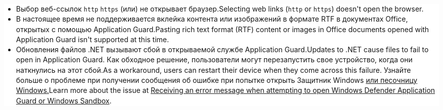 * <span data-ttu-id="1e7d5-259">Выбор веб-ссылок `http` `https` (или) не открывает браузер.</span><span class="sxs-lookup"><span data-stu-id="1e7d5-259">Selecting web links (`http` or `https`) doesn't open the browser.</span></span>
* <span data-ttu-id="1e7d5-260">В настоящее время не поддерживается вклейка контента или изображений в формате RTF в документах Office, открытых с помощью Application Guard.</span><span class="sxs-lookup"><span data-stu-id="1e7d5-260">Pasting rich text format (RTF) content or images in Office documents opened with Application Guard isn't supported at this time.</span></span>
* <span data-ttu-id="1e7d5-261">Обновления файлов .NET вызывают сбой в открываемой службе Application Guard.</span><span class="sxs-lookup"><span data-stu-id="1e7d5-261">Updates to .NET cause files to fail to open in Application Guard.</span></span> <span data-ttu-id="1e7d5-262">Как обходное решение, пользователи могут перезапустить свое устройство, когда они наткнулись на этот сбой.</span><span class="sxs-lookup"><span data-stu-id="1e7d5-262">As a workaround, users can restart their device when they come across this failure.</span></span> <span data-ttu-id="1e7d5-263">Узнайте больше о проблеме при получении сообщения об ошибке при попытке открыть Защитник Windows [или песочницу Windows.](https://support.microsoft.com/help/4575917/receiving-an-error-message-when-attempting-to-open-windows-defender-ap)</span><span class="sxs-lookup"><span data-stu-id="1e7d5-263">Learn more about the issue at [Receiving an error message when attempting to open Windows Defender Application Guard or Windows Sandbox](https://support.microsoft.com/help/4575917/receiving-an-error-message-when-attempting-to-open-windows-defender-ap).</span></span>